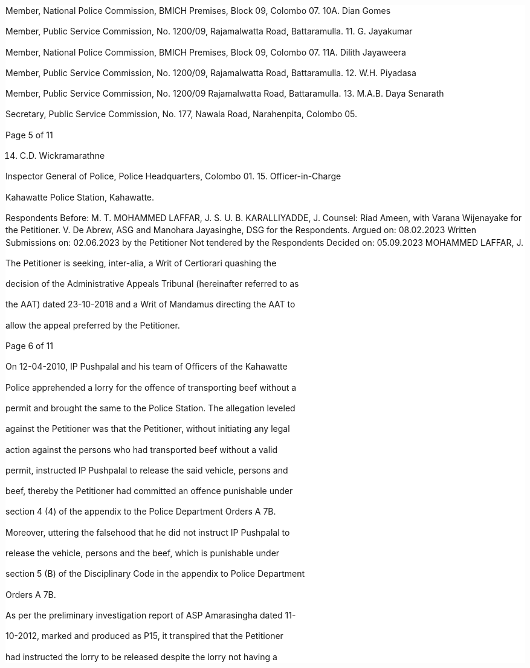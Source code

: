 Member, National Police Commission, BMICH Premises, Block 09, Colombo 07. 10A. Dian Gomes

Member, Public Service Commission, No. 1200/09, Rajamalwatta Road, Battaramulla. 11. G. Jayakumar

Member, National Police Commission, BMICH Premises, Block 09, Colombo 07. 11A. Dilith Jayaweera

Member, Public Service Commission, No. 1200/09, Rajamalwatta Road, Battaramulla. 12. W.H. Piyadasa

Member, Public Service Commission, No. 1200/09 Rajamalwatta Road, Battaramulla. 13. M.A.B. Daya Senarath

Secretary, Public Service Commission, No. 177, Nawala Road, Narahenpita, Colombo 05.

Page 5 of 11

14. C.D. Wickramarathne

Inspector General of Police, Police Headquarters, Colombo 01. 15. Officer-in-Charge

Kahawatte Police Station, Kahawatte.

Respondents Before: M. T. MOHAMMED LAFFAR, J. S. U. B. KARALLIYADDE, J. Counsel: Riad Ameen, with Varana Wijenayake for the Petitioner. V. De Abrew, ASG and Manohara Jayasinghe, DSG for the Respondents. Argued on: 08.02.2023 Written Submissions on: 02.06.2023 by the Petitioner Not tendered by the Respondents Decided on: 05.09.2023 MOHAMMED LAFFAR, J.

The Petitioner is seeking, inter-alia, a Writ of Certiorari quashing the

decision of the Administrative Appeals Tribunal (hereinafter referred to as

the AAT) dated 23-10-2018 and a Writ of Mandamus directing the AAT to

allow the appeal preferred by the Petitioner.

Page 6 of 11

On 12-04-2010, IP Pushpalal and his team of Officers of the Kahawatte

Police apprehended a lorry for the offence of transporting beef without a

permit and brought the same to the Police Station. The allegation leveled

against the Petitioner was that the Petitioner, without initiating any legal

action against the persons who had transported beef without a valid

permit, instructed IP Pushpalal to release the said vehicle, persons and

beef, thereby the Petitioner had committed an offence punishable under

section 4 (4) of the appendix to the Police Department Orders A 7B.

Moreover, uttering the falsehood that he did not instruct IP Pushpalal to

release the vehicle, persons and the beef, which is punishable under

section 5 (B) of the Disciplinary Code in the appendix to Police Department

Orders A 7B.

As per the preliminary investigation report of ASP Amarasingha dated 11-

10-2012, marked and produced as P15, it transpired that the Petitioner

had instructed the lorry to be released despite the lorry not having a
